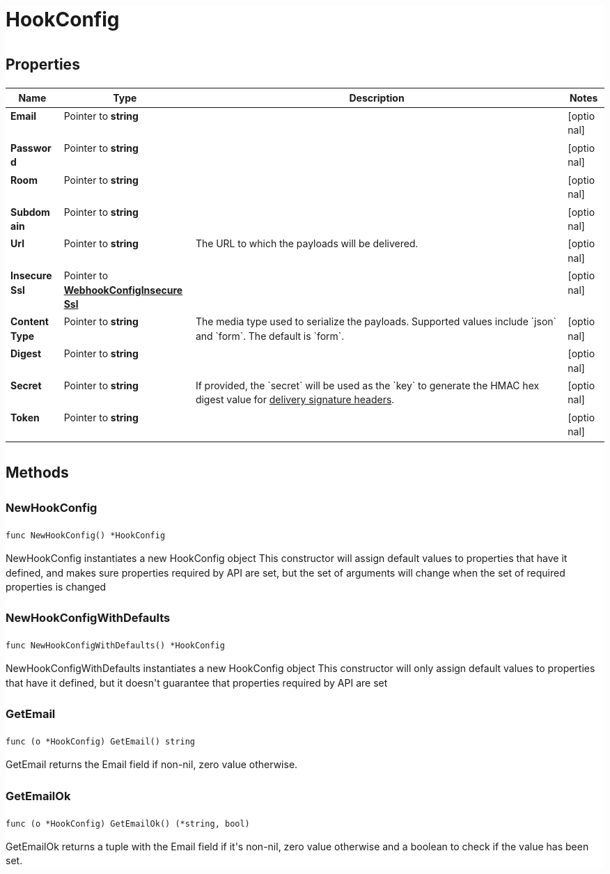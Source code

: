 # HookConfig

## Properties

Name | Type | Description | Notes
------------ | ------------- | ------------- | -------------
**Email** | Pointer to **string** |  | [optional] 
**Password** | Pointer to **string** |  | [optional] 
**Room** | Pointer to **string** |  | [optional] 
**Subdomain** | Pointer to **string** |  | [optional] 
**Url** | Pointer to **string** | The URL to which the payloads will be delivered. | [optional] 
**InsecureSsl** | Pointer to [**WebhookConfigInsecureSsl**](WebhookConfigInsecureSsl.md) |  | [optional] 
**ContentType** | Pointer to **string** | The media type used to serialize the payloads. Supported values include &#x60;json&#x60; and &#x60;form&#x60;. The default is &#x60;form&#x60;. | [optional] 
**Digest** | Pointer to **string** |  | [optional] 
**Secret** | Pointer to **string** | If provided, the &#x60;secret&#x60; will be used as the &#x60;key&#x60; to generate the HMAC hex digest value for [delivery signature headers](https://docs.github.com/webhooks/event-payloads/#delivery-headers). | [optional] 
**Token** | Pointer to **string** |  | [optional] 

## Methods

### NewHookConfig

`func NewHookConfig() *HookConfig`

NewHookConfig instantiates a new HookConfig object
This constructor will assign default values to properties that have it defined,
and makes sure properties required by API are set, but the set of arguments
will change when the set of required properties is changed

### NewHookConfigWithDefaults

`func NewHookConfigWithDefaults() *HookConfig`

NewHookConfigWithDefaults instantiates a new HookConfig object
This constructor will only assign default values to properties that have it defined,
but it doesn't guarantee that properties required by API are set

### GetEmail

`func (o *HookConfig) GetEmail() string`

GetEmail returns the Email field if non-nil, zero value otherwise.

### GetEmailOk

`func (o *HookConfig) GetEmailOk() (*string, bool)`

GetEmailOk returns a tuple with the Email field if it's non-nil, zero value otherwise
and a boolean to check if the value has been set.
